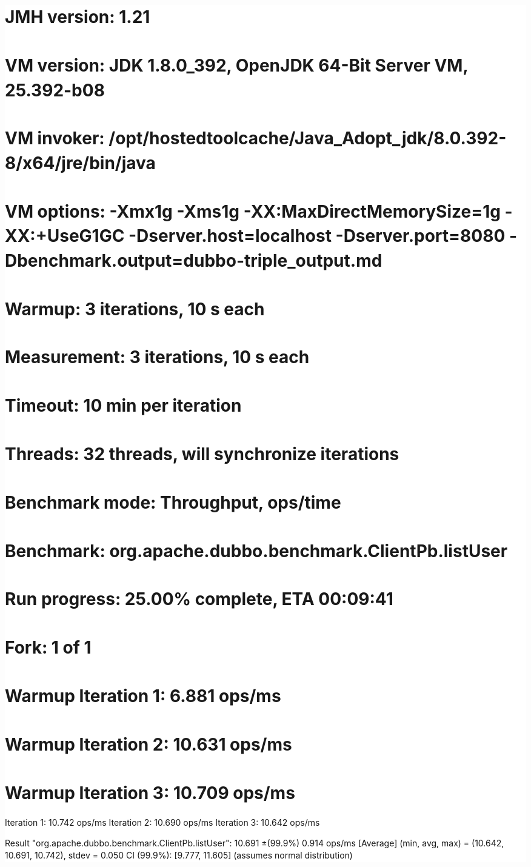 
# JMH version: 1.21
# VM version: JDK 1.8.0_392, OpenJDK 64-Bit Server VM, 25.392-b08
# VM invoker: /opt/hostedtoolcache/Java_Adopt_jdk/8.0.392-8/x64/jre/bin/java
# VM options: -Xmx1g -Xms1g -XX:MaxDirectMemorySize=1g -XX:+UseG1GC -Dserver.host=localhost -Dserver.port=8080 -Dbenchmark.output=dubbo-triple_output.md
# Warmup: 3 iterations, 10 s each
# Measurement: 3 iterations, 10 s each
# Timeout: 10 min per iteration
# Threads: 32 threads, will synchronize iterations
# Benchmark mode: Throughput, ops/time
# Benchmark: org.apache.dubbo.benchmark.ClientPb.listUser

# Run progress: 25.00% complete, ETA 00:09:41
# Fork: 1 of 1
# Warmup Iteration   1: 6.881 ops/ms
# Warmup Iteration   2: 10.631 ops/ms
# Warmup Iteration   3: 10.709 ops/ms
Iteration   1: 10.742 ops/ms
Iteration   2: 10.690 ops/ms
Iteration   3: 10.642 ops/ms


Result "org.apache.dubbo.benchmark.ClientPb.listUser":
  10.691 ±(99.9%) 0.914 ops/ms [Average]
  (min, avg, max) = (10.642, 10.691, 10.742), stdev = 0.050
  CI (99.9%): [9.777, 11.605] (assumes normal distribution)
